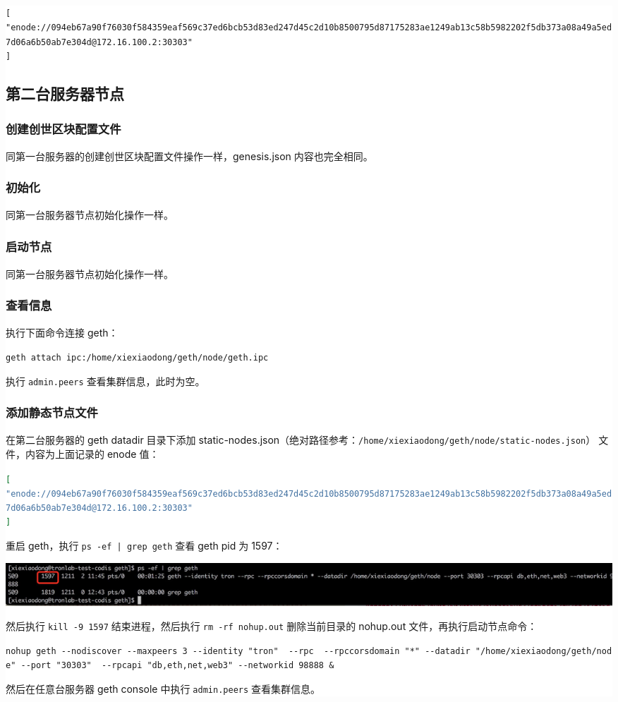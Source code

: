 ```
[
"enode://094eb67a90f76030f584359eaf569c37ed6bcb53d83ed247d45c2d10b8500795d87175283ae1249ab13c58b5982202f5db373a08a49a5ed7d06a6b50ab7e304d@172.16.100.2:30303"
]
```

## 第二台服务器节点
### 创建创世区块配置文件
同第一台服务器的创建创世区块配置文件操作一样，genesis.json 内容也完全相同。
### 初始化
同第一台服务器节点初始化操作一样。

### 启动节点
同第一台服务器节点初始化操作一样。

### 查看信息
执行下面命令连接 geth：

```shell
geth attach ipc:/home/xiexiaodong/geth/node/geth.ipc
```

执行 `admin.peers` 查看集群信息，此时为空。

### 添加静态节点文件
在第二台服务器的 geth datadir 目录下添加 static-nodes.json（绝对路径参考：`/home/xiexiaodong/geth/node/static-nodes.json`） 文件，内容为上面记录的 enode 值：

```json
[
"enode://094eb67a90f76030f584359eaf569c37ed6bcb53d83ed247d45c2d10b8500795d87175283ae1249ab13c58b5982202f5db373a08a49a5ed7d06a6b50ab7e304d@172.16.100.2:30303"
]
```

重启 geth，执行 `ps -ef | grep geth` 查看 geth pid 为 1597：

![6](/source/image/1/6.jpg)

然后执行 `kill -9 1597` 结束进程，然后执行 `rm -rf nohup.out` 删除当前目录的 nohup.out 文件，再执行启动节点命令：

```shell
nohup geth --nodiscover --maxpeers 3 --identity "tron"  --rpc  --rpccorsdomain "*" --datadir "/home/xiexiaodong/geth/node" --port "30303"  --rpcapi "db,eth,net,web3" --networkid 98888 &
```

然后在任意台服务器 geth console 中执行 `admin.peers` 查看集群信息。
